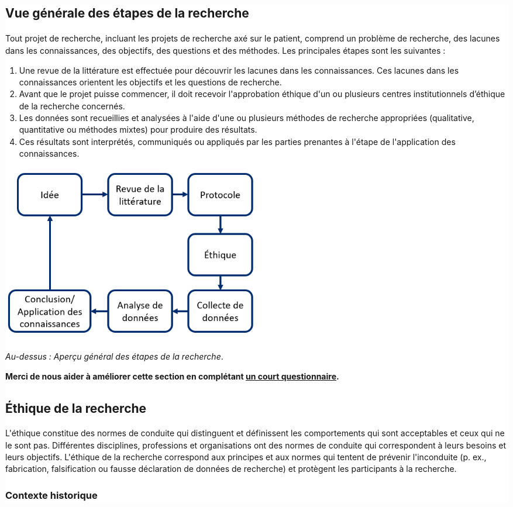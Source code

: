 ## Vue générale des étapes de la recherche
Tout projet de recherche, incluant les projets de recherche axé sur le patient, comprend un problème de recherche, des lacunes dans les connaissances, des objectifs, des questions et des méthodes. Les principales étapes sont les suivantes :

1. Une revue de la littérature est effectuée pour découvrir les lacunes dans les connaissances. Ces lacunes dans les connaissances orientent les objectifs et les questions de recherche. 
1. Avant que le projet puisse commencer, il doit recevoir l'approbation éthique d'un ou plusieurs centres institutionnels d’éthique de la recherche concernés. 
1. Les données sont recueillies et analysées à l'aide d'une ou plusieurs méthodes de recherche appropriées (qualitative, quantitative ou méthodes mixtes) pour produire des résultats. 
1. Ces résultats sont interprétés, communiqués ou appliqués par les parties prenantes à l'étape de l'application des connaissances.

<img src="img/research_steps.png" alt="Organigramme des étapes de la recherche : Idée > Revue de la littérature > Protocole > Éthique > Collecte de données > Analyse des données > Conclusion/application des connaissances" width="50%" />

*Au-dessus : Aperçu général des étapes de la recherche*.

**Merci de nous aider à améliorer cette section en complétant <a href="https://forms.gle/GgXRb8fRp4qbAqVs8" target="_blank">un court questionnaire</a>.**

## Éthique de la recherche
L'éthique constitue des normes de conduite qui distinguent et définissent les comportements qui sont acceptables et ceux qui ne le sont pas. Différentes disciplines, professions et organisations ont des normes de conduite qui correspondent à leurs besoins et leurs objectifs. L'éthique de la recherche correspond aux principes et aux normes qui tentent de prévenir l'inconduite (p. ex., fabrication, falsification ou fausse déclaration de données de recherche) et protègent les participants à la recherche.

### Contexte historique